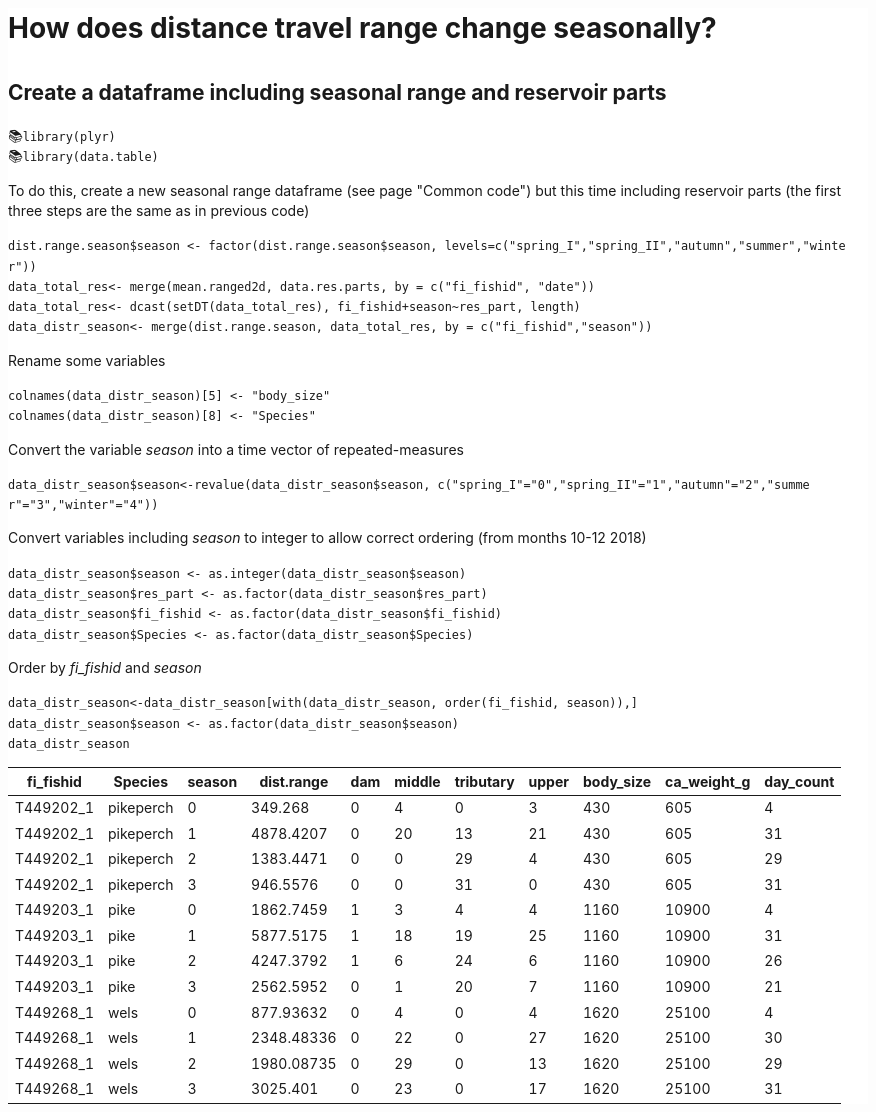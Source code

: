 # How does distance travel range change seasonally?

## Create a dataframe including seasonal range and reservoir parts

:books:`library(plyr)`  
:books:`library(data.table)`  

To do this, create a new seasonal range dataframe (see page "Common code") but this time including reservoir parts (the first three steps are the same as in previous code)
```
dist.range.season$season <- factor(dist.range.season$season, levels=c("spring_I","spring_II","autumn","summer","winter"))
data_total_res<- merge(mean.ranged2d, data.res.parts, by = c("fi_fishid", "date"))
data_total_res<- dcast(setDT(data_total_res), fi_fishid+season~res_part, length)
data_distr_season<- merge(dist.range.season, data_total_res, by = c("fi_fishid","season"))
```
Rename some variables
```
colnames(data_distr_season)[5] <- "body_size"
colnames(data_distr_season)[8] <- "Species"
```
Convert the variable _season_ into a time vector of repeated-measures
```
data_distr_season$season<-revalue(data_distr_season$season, c("spring_I"="0","spring_II"="1","autumn"="2","summer"="3","winter"="4"))
```
Convert variables including _season_ to integer to allow correct ordering (from months 10-12 2018)
```
data_distr_season$season <- as.integer(data_distr_season$season)
data_distr_season$res_part <- as.factor(data_distr_season$res_part)
data_distr_season$fi_fishid <- as.factor(data_distr_season$fi_fishid)
data_distr_season$Species <- as.factor(data_distr_season$Species)
```
Order by _fi_fishid_ and _season_
```
data_distr_season<-data_distr_season[with(data_distr_season, order(fi_fishid, season)),]
data_distr_season$season <- as.factor(data_distr_season$season)
data_distr_season
```
| fi_fishid | Species   | season | dist.range | dam | middle | tributary | upper | body_size | ca_weight_g | day_count |
|-----------|-----------|--------|------------|-----|--------|-----------|-------|-----------|-------------|-----------|
| T449202_1 | pikeperch | 0      | 349.268    | 0   | 4      | 0         | 3     | 430       | 605         | 4         |
| T449202_1 | pikeperch | 1      | 4878.4207  | 0   | 20     | 13        | 21    | 430       | 605         | 31        |
| T449202_1 | pikeperch | 2      | 1383.4471  | 0   | 0      | 29        | 4     | 430       | 605         | 29        |
| T449202_1 | pikeperch | 3      | 946.5576   | 0   | 0      | 31        | 0     | 430       | 605         | 31        |
| T449203_1 | pike      | 0      | 1862.7459  | 1   | 3      | 4         | 4     | 1160      | 10900       | 4         |
| T449203_1 | pike      | 1      | 5877.5175  | 1   | 18     | 19        | 25    | 1160      | 10900       | 31        |
| T449203_1 | pike      | 2      | 4247.3792  | 1   | 6      | 24        | 6     | 1160      | 10900       | 26        |
| T449203_1 | pike      | 3      | 2562.5952  | 0   | 1      | 20        | 7     | 1160      | 10900       | 21        |
| T449268_1 | wels      | 0      | 877.93632  | 0   | 4      | 0         | 4     | 1620      | 25100       | 4         |
| T449268_1 | wels      | 1      | 2348.48336 | 0   | 22     | 0         | 27    | 1620      | 25100       | 30        |
| T449268_1 | wels      | 2      | 1980.08735 | 0   | 29     | 0         | 13    | 1620      | 25100       | 29        |
| T449268_1 | wels      | 3      | 3025.401   | 0   | 23     | 0         | 17    | 1620      | 25100       | 31        |
